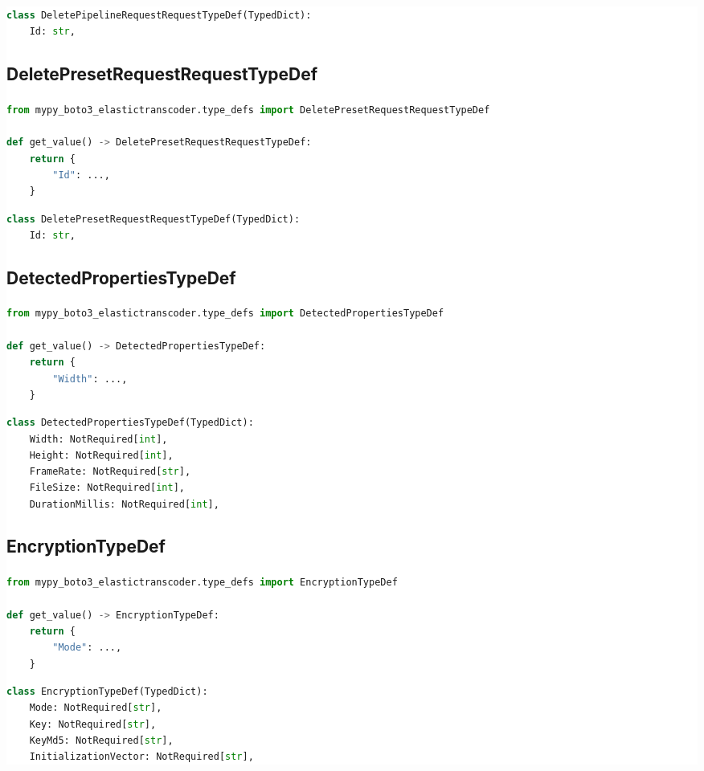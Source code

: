 ```python title="Definition"
class DeletePipelineRequestRequestTypeDef(TypedDict):
    Id: str,
```

## DeletePresetRequestRequestTypeDef

```python title="Usage Example"
from mypy_boto3_elastictranscoder.type_defs import DeletePresetRequestRequestTypeDef

def get_value() -> DeletePresetRequestRequestTypeDef:
    return {
        "Id": ...,
    }
```

```python title="Definition"
class DeletePresetRequestRequestTypeDef(TypedDict):
    Id: str,
```

## DetectedPropertiesTypeDef

```python title="Usage Example"
from mypy_boto3_elastictranscoder.type_defs import DetectedPropertiesTypeDef

def get_value() -> DetectedPropertiesTypeDef:
    return {
        "Width": ...,
    }
```

```python title="Definition"
class DetectedPropertiesTypeDef(TypedDict):
    Width: NotRequired[int],
    Height: NotRequired[int],
    FrameRate: NotRequired[str],
    FileSize: NotRequired[int],
    DurationMillis: NotRequired[int],
```

## EncryptionTypeDef

```python title="Usage Example"
from mypy_boto3_elastictranscoder.type_defs import EncryptionTypeDef

def get_value() -> EncryptionTypeDef:
    return {
        "Mode": ...,
    }
```

```python title="Definition"
class EncryptionTypeDef(TypedDict):
    Mode: NotRequired[str],
    Key: NotRequired[str],
    KeyMd5: NotRequired[str],
    InitializationVector: NotRequired[str],
```
